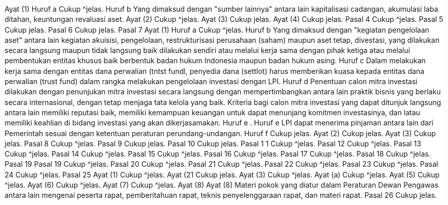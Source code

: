 Ayat (1) Huruf a Cukup ^jelas. Huruf b Yang dimaksud dengan "sumber lainnya" antara lain kapitalisasi cadangan, akumulasi laba ditahan, keuntungan revaluasi aset. Ayat (2) Cukup ^jelas. Ayat (3) Cukup jelas. Ayat (4) Cukup jelas.
Pasal 4
Cukup ^jelas.
Pasal 5
Cukup jelas.
Pasal 6
Cukup jelas.
Pasal 7
Ayat (1) Huruf a Cukup ^jelas. Huruf b Yang dimaksud dengan "kegiatan pengelolaan aset" antara lain kegiatan akuisisi, pengelolaan, restrukturisasi perusahaan (saham) maupun aset tetap, divestasi, yang dilakukan secara langsung maupun tidak langsung baik dilakukan sendiri atau melalui kerja sama dengan pihak ketiga atau melalui pembentukan entitas khusus baik berbentuk badan hukum Indonesia maupun badan hukum asing. Huruf c Dalam melakukan kerja sama dengan entitas dana perwalian (tntst fundl, penyedia dana (settlot) harus memberikan kuasa kepada entitas dana perwalian (trust fund) dalam rangka melakukan pengelolaan investasi dengan LPI. Huruf d Penentuan calon mitra investasi dilakukan dengan penunjukan mitra investasi secara langsung dengan mempertimbangkan antara lain praktik bisnis yang berlaku secara internasional, dengan tetap menjaga tata kelola yang baik. Kriteria bagi calon mitra investasi yang dapat ditunjuk langsung antara lain memiliki reputasi baik, memiliki kemampuan keuangan untuk dapat menunjang komitmen investasinya, dan latau memiliki keahlian di bidang investasi yang akan dikerjasamakan. Huruf e . Huruf e LPI dapat menerima pinjaman antara lain dari Pemerintah sesuai dengan ketentuan peraturan perundang-undangan. Huruf f Cukup jelas. Ayat (2) Cukup jelas. Ayat (3) Cukup jelas.
Pasal 8
Cukup ^jelas.
Pasal 9
Cukup jelas.
Pasal 10
Cukup jelas. Pasal 1 1 Cukup ^jelas.
Pasal 12
Cukup ^jelas.
Pasal 13
Cukup ^jelas.
Pasal 14
Cukup ^jelas.
Pasal 15
Cukup ^jelas.
Pasal 16
Cukup ^jelas.
Pasal 17
Cukup ^jelas.
Pasal 18
Cukup ^jelas.
Pasal 19
Pasal 19
Cukup ^jelas.
Pasal 20
Cukup ^jelas.
Pasal 21
Cukup ^jelas.
Pasal 22
Cukup ^jelas.
Pasal 23
Cukup ^jelas.
Pasal 24
Cukup ^jelas.
Pasal 25
Ayat (1) Cukup ^jelas. Ayat (21 Cukup jelas. Ayat (3) Cukup ^jelas. Ayat (a) Cukup ^jelas. Ayat (5) Cukup ^jelas. Ayat (6) Cukup ^jelas. Ayat (7) Cukup ^jelas. Ayat (8) Ayat (8) Materi pokok yang diatur dalam Peraturan Dewan Pengawas antara lain mengenai peserta rapat, pemberitahuan rapat, teknis penyelenggaraan rapat, dan materi rapat.
Pasal 26
Cukup jelas.